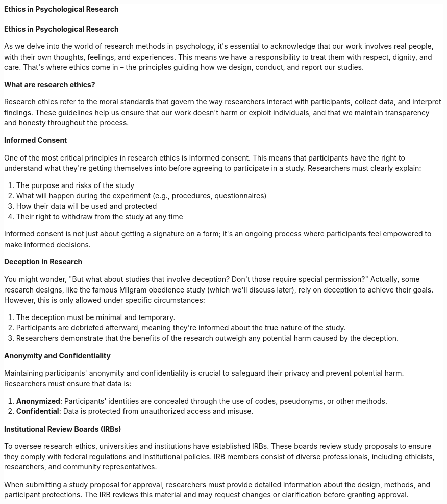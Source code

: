 #### Ethics in Psychological Research
**Ethics in Psychological Research**

As we delve into the world of research methods in psychology, it's essential to acknowledge that our work involves real people, with their own thoughts, feelings, and experiences. This means we have a responsibility to treat them with respect, dignity, and care. That's where ethics come in – the principles guiding how we design, conduct, and report our studies.

**What are research ethics?**

Research ethics refer to the moral standards that govern the way researchers interact with participants, collect data, and interpret findings. These guidelines help us ensure that our work doesn't harm or exploit individuals, and that we maintain transparency and honesty throughout the process.

**Informed Consent**

One of the most critical principles in research ethics is informed consent. This means that participants have the right to understand what they're getting themselves into before agreeing to participate in a study. Researchers must clearly explain:

1. The purpose and risks of the study
2. What will happen during the experiment (e.g., procedures, questionnaires)
3. How their data will be used and protected
4. Their right to withdraw from the study at any time

Informed consent is not just about getting a signature on a form; it's an ongoing process where participants feel empowered to make informed decisions.

**Deception in Research**

You might wonder, "But what about studies that involve deception? Don't those require special permission?" Actually, some research designs, like the famous Milgram obedience study (which we'll discuss later), rely on deception to achieve their goals. However, this is only allowed under specific circumstances:

1. The deception must be minimal and temporary.
2. Participants are debriefed afterward, meaning they're informed about the true nature of the study.
3. Researchers demonstrate that the benefits of the research outweigh any potential harm caused by the deception.

**Anonymity and Confidentiality**

Maintaining participants' anonymity and confidentiality is crucial to safeguard their privacy and prevent potential harm. Researchers must ensure that data is:

1. **Anonymized**: Participants' identities are concealed through the use of codes, pseudonyms, or other methods.
2. **Confidential**: Data is protected from unauthorized access and misuse.

**Institutional Review Boards (IRBs)**

To oversee research ethics, universities and institutions have established IRBs. These boards review study proposals to ensure they comply with federal regulations and institutional policies. IRB members consist of diverse professionals, including ethicists, researchers, and community representatives.

When submitting a study proposal for approval, researchers must provide detailed information about the design, methods, and participant protections. The IRB reviews this material and may request changes or clarification before granting approval.

